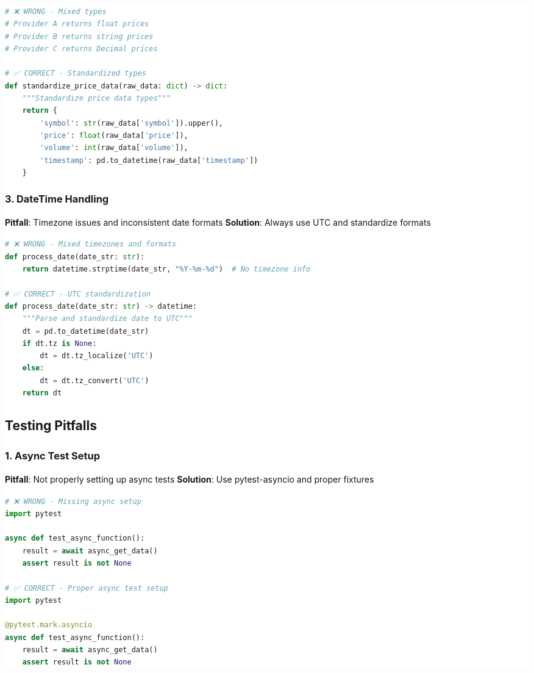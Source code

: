 ```python
# ❌ WRONG - Mixed types
# Provider A returns float prices
# Provider B returns string prices
# Provider C returns Decimal prices

# ✅ CORRECT - Standardized types
def standardize_price_data(raw_data: dict) -> dict:
    """Standardize price data types"""
    return {
        'symbol': str(raw_data['symbol']).upper(),
        'price': float(raw_data['price']),
        'volume': int(raw_data['volume']),
        'timestamp': pd.to_datetime(raw_data['timestamp'])
    }
```

### 3. DateTime Handling
**Pitfall**: Timezone issues and inconsistent date formats
**Solution**: Always use UTC and standardize formats

```python
# ❌ WRONG - Mixed timezones and formats
def process_date(date_str: str):
    return datetime.strptime(date_str, "%Y-%m-%d")  # No timezone info

# ✅ CORRECT - UTC standardization
def process_date(date_str: str) -> datetime:
    """Parse and standardize date to UTC"""
    dt = pd.to_datetime(date_str)
    if dt.tz is None:
        dt = dt.tz_localize('UTC')
    else:
        dt = dt.tz_convert('UTC')
    return dt
```

## Testing Pitfalls

### 1. Async Test Setup
**Pitfall**: Not properly setting up async tests
**Solution**: Use pytest-asyncio and proper fixtures

```python
# ❌ WRONG - Missing async setup
import pytest

async def test_async_function():
    result = await async_get_data()
    assert result is not None

# ✅ CORRECT - Proper async test setup
import pytest

@pytest.mark.asyncio
async def test_async_function():
    result = await async_get_data()
    assert result is not None
```
